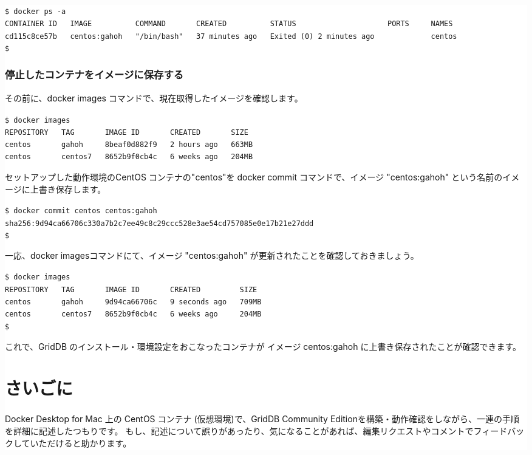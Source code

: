 ```
$ docker ps -a
CONTAINER ID   IMAGE          COMMAND       CREATED          STATUS                     PORTS     NAMES
cd115c8ce57b   centos:gahoh   "/bin/bash"   37 minutes ago   Exited (0) 2 minutes ago             centos
$
```

### 停止したコンテナをイメージに保存する

その前に、docker images コマンドで、現在取得したイメージを確認します。

```
$ docker images
REPOSITORY   TAG       IMAGE ID       CREATED       SIZE
centos       gahoh     8beaf0d882f9   2 hours ago   663MB
centos       centos7   8652b9f0cb4c   6 weeks ago   204MB
```

セットアップした動作環境のCentOS コンテナの"centos"を docker commit コマンドで、イメージ "centos:gahoh" という名前のイメージに上書き保存します。

```
$ docker commit centos centos:gahoh
sha256:9d94ca66706c330a7b2c7ee49c8c29ccc528e3ae54cd757085e0e17b21e27ddd
$
```

一応、docker imagesコマンドにて、イメージ "centos:gahoh" が更新されたことを確認しておきましょう。

```
$ docker images
REPOSITORY   TAG       IMAGE ID       CREATED         SIZE
centos       gahoh     9d94ca66706c   9 seconds ago   709MB
centos       centos7   8652b9f0cb4c   6 weeks ago     204MB
$
```

これで、GridDB のインストール・環境設定をおこなったコンテナが イメージ centos:gahoh に上書き保存されたことが確認できます。

# さいごに

Docker Desktop for Mac 上の CentOS コンテナ (仮想環境)で、GridDB Community Editionを構築・動作確認をしながら、一連の手順を詳細に記述したつもりです。 もし、記述について誤りがあったり、気になることがあれば、編集リクエストやコメントでフィードバックしていただけると助かります。